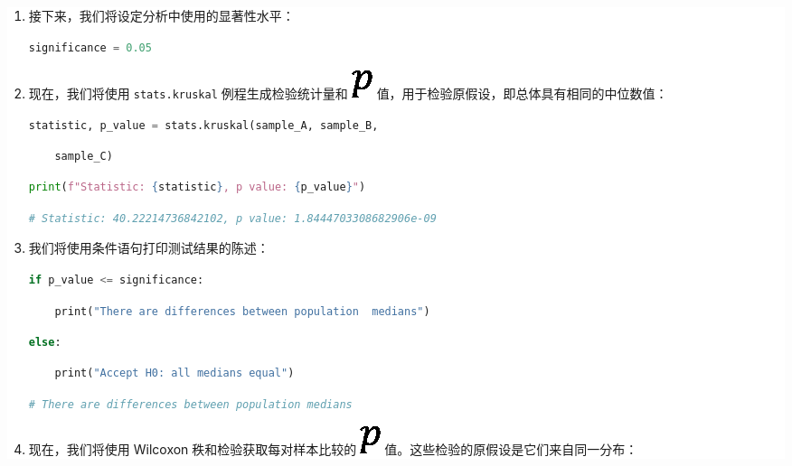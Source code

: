 1.  接下来，我们将设定分析中使用的显著性水平：

    ```py
    significance = 0.05
    ```

1.  现在，我们将使用 `stats.kruskal` 例程生成检验统计量和 ![](img/Formula_06_038.png) 值，用于检验原假设，即总体具有相同的中位数值：

    ```py
    statistic, p_value = stats.kruskal(sample_A, sample_B,
    ```

    ```py
        sample_C)
    ```

    ```py
    print(f"Statistic: {statistic}, p value: {p_value}")
    ```

    ```py
    # Statistic: 40.22214736842102, p value: 1.8444703308682906e-09
    ```

1.  我们将使用条件语句打印测试结果的陈述：

    ```py
    if p_value <= significance:
    ```

    ```py
        print("There are differences between population  medians")
    ```

    ```py
    else:
    ```

    ```py
        print("Accept H0: all medians equal")
    ```

    ```py
    # There are differences between population medians
    ```

1.  现在，我们将使用 Wilcoxon 秩和检验获取每对样本比较的 ![](img/Formula_06_033.png) 值。这些检验的原假设是它们来自同一分布：
